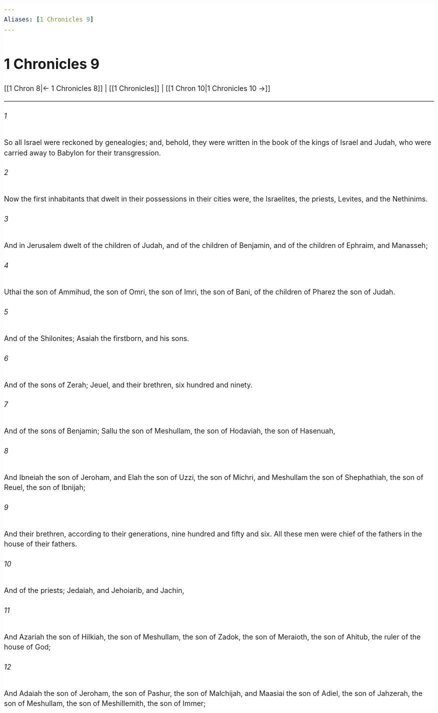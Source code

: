```yaml
---
Aliases: [1 Chronicles 9]
---
```

# 1 Chronicles 9

[[1 Chron 8|← 1 Chronicles 8]] | [[1 Chronicles]] | [[1 Chron 10|1 Chronicles 10 →]]
***



###### 1 
So all Israel were reckoned by genealogies; and, behold, they were written in the book of the kings of Israel and Judah, who were carried away to Babylon for their transgression. 

###### 2 
Now the first inhabitants that dwelt in their possessions in their cities were, the Israelites, the priests, Levites, and the Nethinims. 

###### 3 
And in Jerusalem dwelt of the children of Judah, and of the children of Benjamin, and of the children of Ephraim, and Manasseh; 

###### 4 
Uthai the son of Ammihud, the son of Omri, the son of Imri, the son of Bani, of the children of Pharez the son of Judah. 

###### 5 
And of the Shilonites; Asaiah the firstborn, and his sons. 

###### 6 
And of the sons of Zerah; Jeuel, and their brethren, six hundred and ninety. 

###### 7 
And of the sons of Benjamin; Sallu the son of Meshullam, the son of Hodaviah, the son of Hasenuah, 

###### 8 
And Ibneiah the son of Jeroham, and Elah the son of Uzzi, the son of Michri, and Meshullam the son of Shephathiah, the son of Reuel, the son of Ibnijah; 

###### 9 
And their brethren, according to their generations, nine hundred and fifty and six. All these men were chief of the fathers in the house of their fathers. 

###### 10 
And of the priests; Jedaiah, and Jehoiarib, and Jachin, 

###### 11 
And Azariah the son of Hilkiah, the son of Meshullam, the son of Zadok, the son of Meraioth, the son of Ahitub, the ruler of the house of God; 

###### 12 
And Adaiah the son of Jeroham, the son of Pashur, the son of Malchijah, and Maasiai the son of Adiel, the son of Jahzerah, the son of Meshullam, the son of Meshillemith, the son of Immer; 
